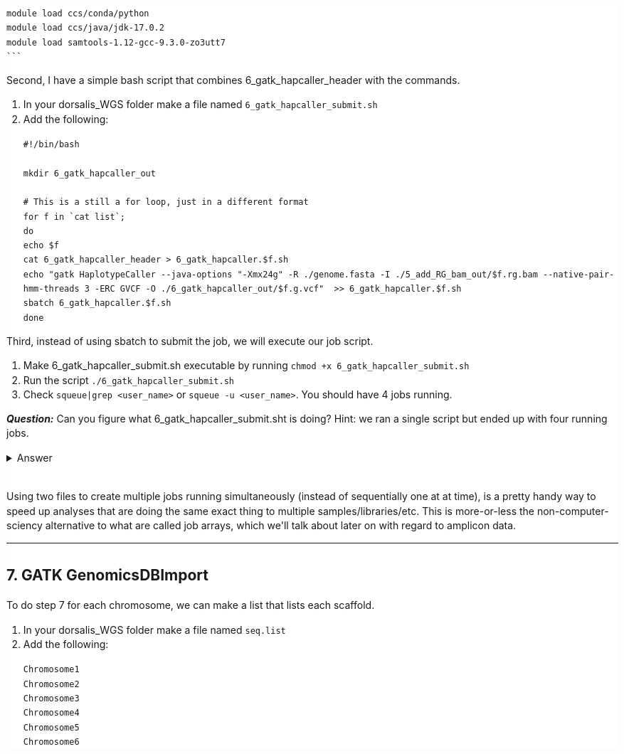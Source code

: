     module load ccs/conda/python
    module load ccs/java/jdk-17.0.2
    module load samtools-1.12-gcc-9.3.0-zo3utt7
    ```

Second, I have a simple bash script that combines 6_gatk_hapcaller_header with the commands.
1. In your dorsalis_WGS folder make a file named `6_gatk_hapcaller_submit.sh`
2. Add the following:
    ```
    #!/bin/bash

    mkdir 6_gatk_hapcaller_out

    # This is a still a for loop, just in a different format
    for f in `cat list`; 
    do
    echo $f
    cat 6_gatk_hapcaller_header > 6_gatk_hapcaller.$f.sh
    echo "gatk HaplotypeCaller --java-options "-Xmx24g" -R ./genome.fasta -I ./5_add_RG_bam_out/$f.rg.bam --native-pair-hmm-threads 3 -ERC GVCF -O ./6_gatk_hapcaller_out/$f.g.vcf"  >> 6_gatk_hapcaller.$f.sh
    sbatch 6_gatk_hapcaller.$f.sh 
    done
    ```

Third, instead of using sbatch to submit the job, we will execute our job script.
1. Make 6_gatk_hapcaller_submit.sh executable by running `chmod +x 6_gatk_hapcaller_submit.sh`
2. Run the script `./6_gatk_hapcaller_submit.sh`
3. Check `squeue|grep <user_name>` or `squeue -u <user_name>`. You should have 4 jobs running.

_**Question:**_ Can you figure what 6_gatk_hapcaller_submit.sht is doing? Hint: we ran a single script but ended up with four running jobs.

<details><summary>Answer</summary></details>

<br>

Using two files to create multiple jobs running simultaneously (instead of sequentially one at at time), is a pretty handy way to speed up analyses that are doing the same exact thing to multiple samples/libraries/etc. This is more-or-less the non-computer-sciency alternative to what are called job arrays, which we'll talk about later on with regard to amplicon data.

___

## 7. GATK GenomicsDBImport
To do step 7 for each chromosome, we can make a list that lists each scaffold.
1. In your dorsalis_WGS folder make a file named `seq.list`
2. Add the following:
    ```
    Chromosome1
    Chromosome2
    Chromosome3
    Chromosome4
    Chromosome5
    Chromosome6
    ```
